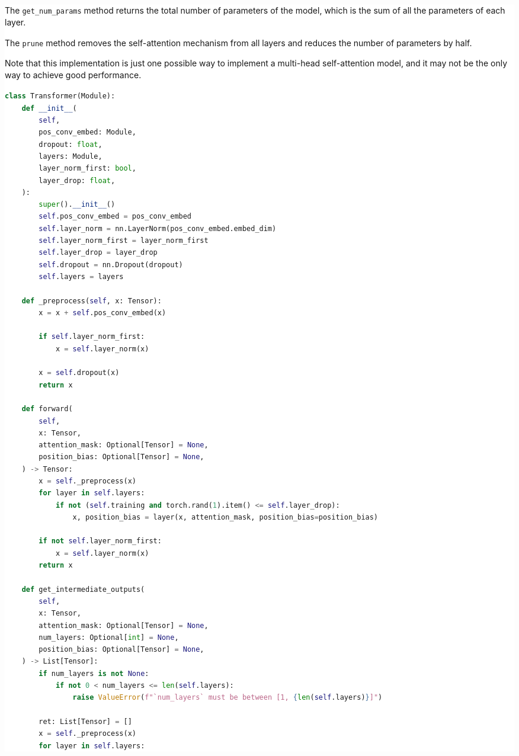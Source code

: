 The `get_num_params` method returns the total number of parameters of the model, which is the sum of all the parameters of each layer.

The `prune` method removes the self-attention mechanism from all layers and reduces the number of parameters by half.

Note that this implementation is just one possible way to implement a multi-head self-attention model, and it may not be the only way to achieve good performance.


```py
class Transformer(Module):
    def __init__(
        self,
        pos_conv_embed: Module,
        dropout: float,
        layers: Module,
        layer_norm_first: bool,
        layer_drop: float,
    ):
        super().__init__()
        self.pos_conv_embed = pos_conv_embed
        self.layer_norm = nn.LayerNorm(pos_conv_embed.embed_dim)
        self.layer_norm_first = layer_norm_first
        self.layer_drop = layer_drop
        self.dropout = nn.Dropout(dropout)
        self.layers = layers

    def _preprocess(self, x: Tensor):
        x = x + self.pos_conv_embed(x)

        if self.layer_norm_first:
            x = self.layer_norm(x)

        x = self.dropout(x)
        return x

    def forward(
        self,
        x: Tensor,
        attention_mask: Optional[Tensor] = None,
        position_bias: Optional[Tensor] = None,
    ) -> Tensor:
        x = self._preprocess(x)
        for layer in self.layers:
            if not (self.training and torch.rand(1).item() <= self.layer_drop):
                x, position_bias = layer(x, attention_mask, position_bias=position_bias)

        if not self.layer_norm_first:
            x = self.layer_norm(x)
        return x

    def get_intermediate_outputs(
        self,
        x: Tensor,
        attention_mask: Optional[Tensor] = None,
        num_layers: Optional[int] = None,
        position_bias: Optional[Tensor] = None,
    ) -> List[Tensor]:
        if num_layers is not None:
            if not 0 < num_layers <= len(self.layers):
                raise ValueError(f"`num_layers` must be between [1, {len(self.layers)}]")

        ret: List[Tensor] = []
        x = self._preprocess(x)
        for layer in self.layers:
```